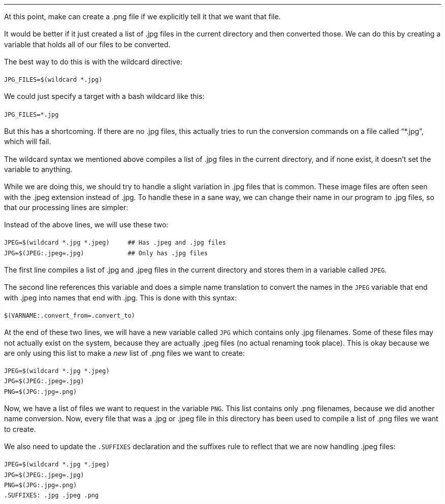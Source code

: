 * * *

At this point, make can create a .png file if we explicitly tell it that we want that file.

It would be better if it just created a list of .jpg files in the current directory and then converted those. We can do this by creating a variable that holds all of our files to be converted.

The best way to do this is with the wildcard directive:

    JPG_FILES=$(wildcard *.jpg)

We could just specify a target with a bash wildcard like this:

    JPG_FILES=*.jpg

But this has a shortcoming. If there are no .jpg files, this actually tries to run the conversion commands on a file called “*.jpg”, which will fail.

The wildcard syntax we mentioned above compiles a list of .jpg files in the current directory, and if none exist, it doesn’t set the variable to anything.

While we are doing this, we should try to handle a slight variation in .jpg files that is common. These image files are often seen with the .jpeg extension instead of .jpg. To handle these in a sane way, we can change their name in our program to .jpg files, so that our processing lines are simpler:

Instead of the above lines, we will use these two:

    JPEG=$(wildcard *.jpg *.jpeg)     ## Has .jpeg and .jpg files
    JPG=$(JPEG:.jpeg=.jpg)            ## Only has .jpg files

The first line compiles a list of .jpg and .jpeg files in the current directory and stores them in a variable called `JPEG`.

The second line references this variable and does a simple name translation to convert the names in the `JPEG` variable that end with .jpeg into names that end with .jpg. This is done with this syntax:

    $(VARNAME:.convert_from=.convert_to)

At the end of these two lines, we will have a new variable called `JPG` which contains only .jpg filenames. Some of these files may not actually exist on the system, because they are actually .jpeg files (no actual renaming took place). This is okay because we are only using this list to make a _new_ list of .png files we want to create:

    JPEG=$(wildcard *.jpg *.jpeg)
    JPG=$(JPEG:.jpeg=.jpg)
    PNG=$(JPG:.jpg=.png)

Now, we have a list of files we want to request in the variable `PNG`. This list contains only .png filenames, because we did another name conversion. Now, every file that was a .jpg or .jpeg file in this directory has been used to compile a list of .png files we want to create.

We also need to update the `.SUFFIXES` declaration and the suffixes rule to reflect that we are now handling .jpeg files:

    JPEG=$(wildcard *.jpg *.jpeg)
    JPG=$(JPEG:.jpeg=.jpg)
    PNG=$(JPG:.jpg=.png)
    .SUFFIXES: .jpg .jpeg .png
    
